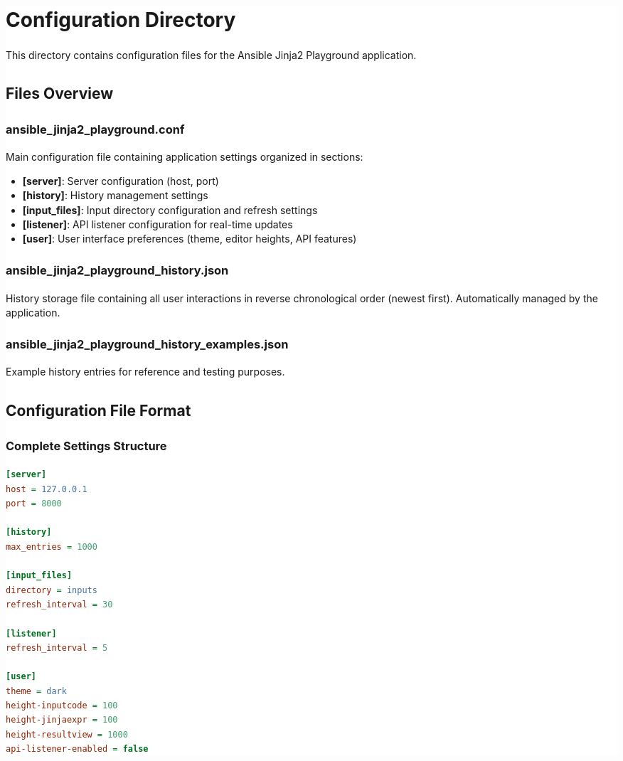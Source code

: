 # Configuration Directory

This directory contains configuration files for the Ansible Jinja2 Playground application.

## Files Overview

### ansible_jinja2_playground.conf

Main configuration file containing application settings organized in sections:

- **[server]**: Server configuration (host, port)
- **[history]**: History management settings
- **[input_files]**: Input directory configuration and refresh settings
- **[listener]**: API listener configuration for real-time updates
- **[user]**: User interface preferences (theme, editor heights, API features)

### ansible_jinja2_playground_history.json

History storage file containing all user interactions in reverse chronological
order (newest first). Automatically managed by the application.

### ansible_jinja2_playground_history_examples.json

Example history entries for reference and testing purposes.

## Configuration File Format

### Complete Settings Structure

```ini
[server]
host = 127.0.0.1
port = 8000

[history]
max_entries = 1000

[input_files]
directory = inputs
refresh_interval = 30

[listener]
refresh_interval = 5

[user]
theme = dark
height-inputcode = 100
height-jinjaexpr = 100
height-resultview = 1000
api-listener-enabled = false
```
